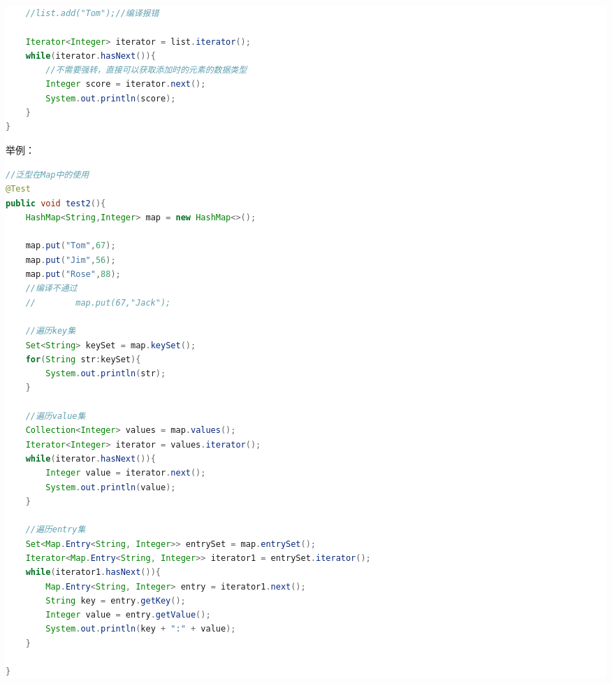 ```java
    //list.add("Tom");//编译报错

    Iterator<Integer> iterator = list.iterator();
    while(iterator.hasNext()){
        //不需要强转，直接可以获取添加时的元素的数据类型
        Integer score = iterator.next();
        System.out.println(score);
    }
}
```

举例：

```java
//泛型在Map中的使用
@Test
public void test2(){
    HashMap<String,Integer> map = new HashMap<>();

    map.put("Tom",67);
    map.put("Jim",56);
    map.put("Rose",88);
    //编译不通过
    //        map.put(67,"Jack");

    //遍历key集
    Set<String> keySet = map.keySet();
    for(String str:keySet){
        System.out.println(str);
    }

    //遍历value集
    Collection<Integer> values = map.values();
    Iterator<Integer> iterator = values.iterator();
    while(iterator.hasNext()){
        Integer value = iterator.next();
        System.out.println(value);
    }

    //遍历entry集
    Set<Map.Entry<String, Integer>> entrySet = map.entrySet();
    Iterator<Map.Entry<String, Integer>> iterator1 = entrySet.iterator();
    while(iterator1.hasNext()){
        Map.Entry<String, Integer> entry = iterator1.next();
        String key = entry.getKey();
        Integer value = entry.getValue();
        System.out.println(key + ":" + value);
    }

}
```
